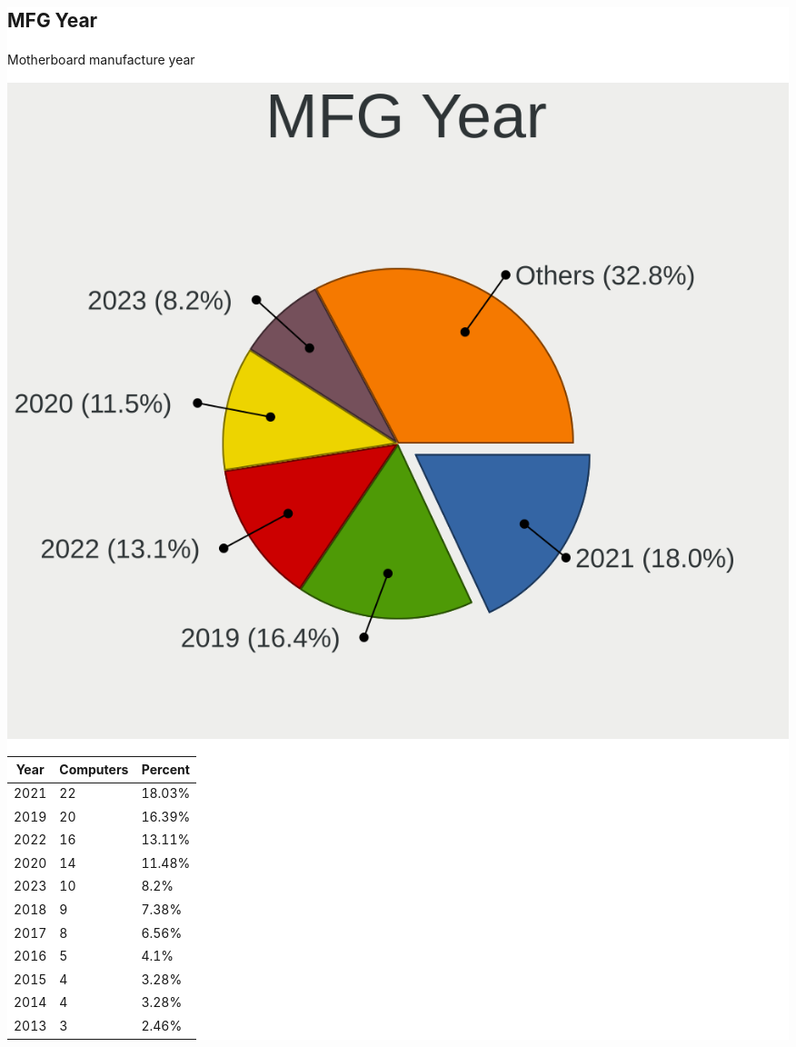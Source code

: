 MFG Year
--------

Motherboard manufacture year

![MFG Year](./images/pie_chart/node_year.svg)


| Year | Computers | Percent |
|------|-----------|---------|
| 2021 | 22        | 18.03%  |
| 2019 | 20        | 16.39%  |
| 2022 | 16        | 13.11%  |
| 2020 | 14        | 11.48%  |
| 2023 | 10        | 8.2%    |
| 2018 | 9         | 7.38%   |
| 2017 | 8         | 6.56%   |
| 2016 | 5         | 4.1%    |
| 2015 | 4         | 3.28%   |
| 2014 | 4         | 3.28%   |
| 2013 | 3         | 2.46%   |